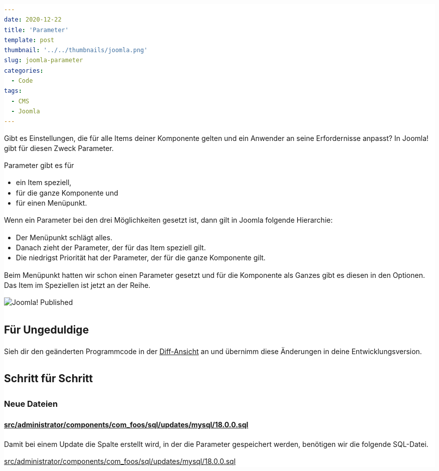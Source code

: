 ```yaml
---
date: 2020-12-22
title: 'Parameter'
template: post
thumbnail: '../../thumbnails/joomla.png'
slug: joomla-parameter
categories:
  - Code
tags:
  - CMS
  - Joomla
---
```


Gibt es Einstellungen, die für alle Items deiner Komponente gelten und ein Anwender an seine Erfordernisse anpasst? In Joomla! gibt für diesen Zweck Parameter.

Parameter gibt es für

- ein Item speziell,
- für die ganze Komponente und
- für einen Menüpunkt.

Wenn ein Parameter bei den drei Möglichkeiten gesetzt ist, dann gilt in Joomla folgende Hierarchie:

- Der Menüpunkt schlägt alles.
- Danach zieht der Parameter, der für das Item speziell gilt.
- Die niedrigst Priorität hat der Parameter, der für die ganze Komponente gilt.

Beim Menüpunkt hatten wir schon einen Parameter gesetzt und für die Komponente als Ganzes gibt es diesen in den Optionen. Das Item im Speziellen ist jetzt an der Reihe.

![Joomla! Published](/images/j4x22x1.png)

## Für Ungeduldige

Sieh dir den geänderten Programmcode in der [Diff-Ansicht](https://github.com/astridx/boilerplate/compare/t17...t18) an und übernimm diese Änderungen in deine Entwicklungsversion.

## Schritt für Schritt

### Neue Dateien

#### [src/administrator/components/com_foos/sql/updates/mysql/18.0.0.sql](https://github.com/astridx/boilerplate/compare/t17...t18#diff-61df23203c29920003ce39f96f2fb2f7)

Damit bei einem Update die Spalte erstellt wird, in der die Parameter gespeichert werden, benötigen wir die folgende SQL-Datei.

[src/administrator/components/com_foos/sql/updates/mysql/18.0.0.sql](https://github.com/astridx/boilerplate/blob/ce475ed9c41f91b46932f54e4835ce1868dd9930/src/administrator/components/com_foos/sql/updates/mysql/18.0.0.sql)
